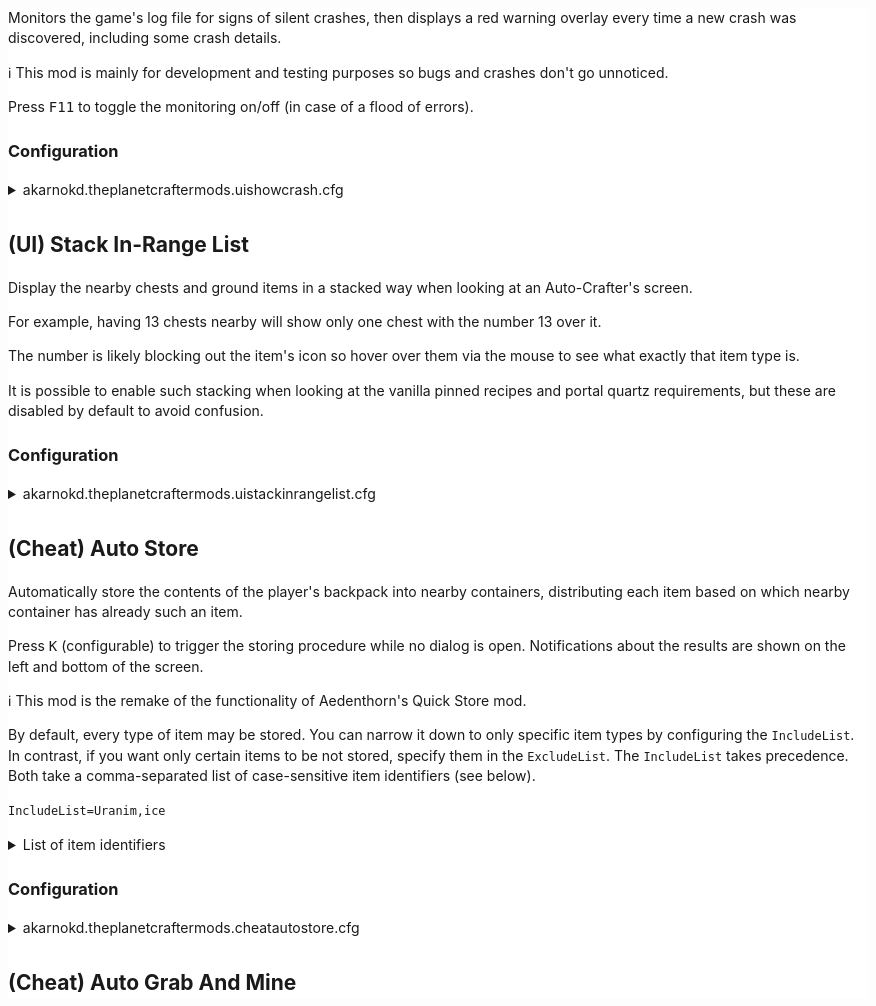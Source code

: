 Monitors the game's log file for signs of silent crashes, then displays a red warning overlay every time a new crash was discovered, including some crash details.

:information_source: This mod is mainly for development and testing purposes so bugs and crashes don't go unnoticed.

Press <kbd>F11</kbd> to toggle the monitoring on/off (in case of a flood of errors).

### Configuration

<details><summary>akarnokd.theplanetcraftermods.uishowcrash.cfg</summary></details>

## (UI) Stack In-Range List

Display the nearby chests and ground items in a stacked way when looking at an Auto-Crafter's screen.

For example, having 13 chests nearby will show only one chest with the number 13 over it.

The number is likely blocking out the item's icon so hover over them via the mouse to see what exactly that item type is.

It is possible to enable such stacking when looking at the vanilla pinned recipes and portal quartz requirements, but these are disabled by default to avoid confusion.

### Configuration

<details><summary>akarnokd.theplanetcraftermods.uistackinrangelist.cfg</summary></details>

## (Cheat) Auto Store

Automatically store the contents of the player's backpack into nearby containers, distributing each item based on
which nearby container has already such an item.

Press <kbd>K</kbd> (configurable) to trigger the storing procedure while no dialog is open. 
Notifications about the results are shown on the left and bottom of the screen.

:information_source: This mod is the remake of the functionality of Aedenthorn's Quick Store mod.

By default, every type of item may be stored. You can narrow it down to only specific item types by
configuring the `IncludeList`. In contrast, if you want only certain items to be not stored, specify
them in the `ExcludeList`. The `IncludeList` takes precedence. Both take a comma-separated list of
case-sensitive item identifiers (see below).

```
IncludeList=Uranim,ice
```

<details><summary>List of item identifiers</summary></details>

### Configuration

<details><summary>akarnokd.theplanetcraftermods.cheatautostore.cfg</summary></details>

## (Cheat) Auto Grab And Mine
